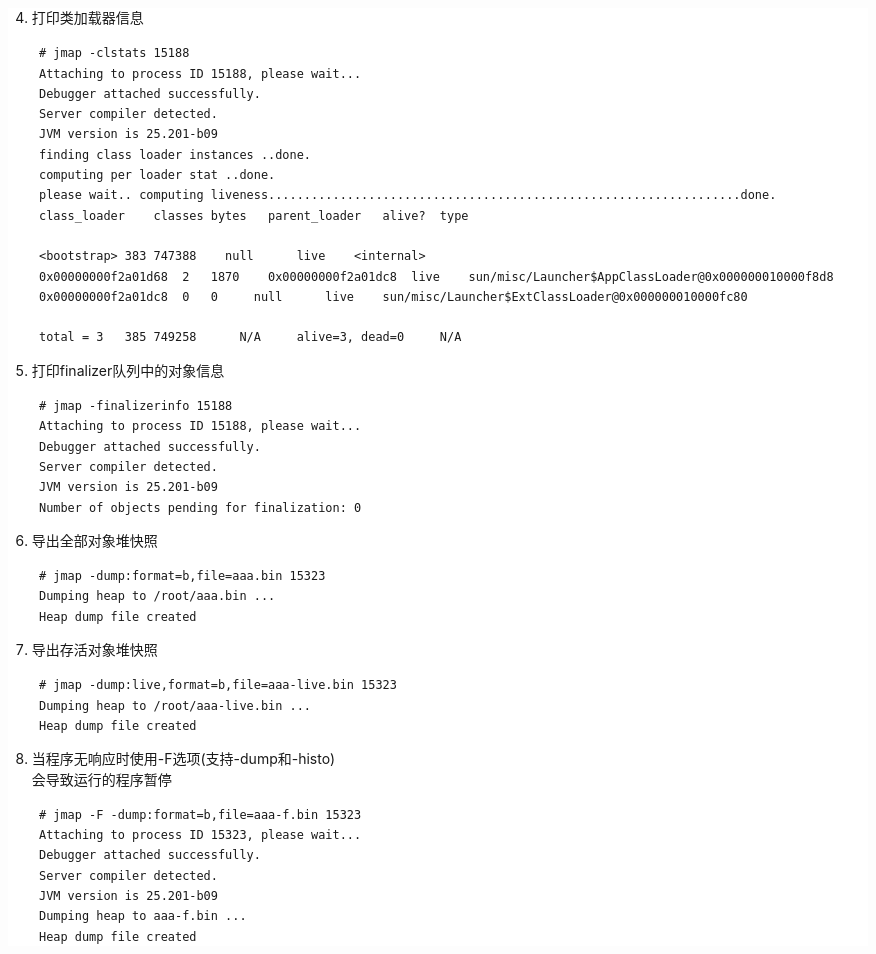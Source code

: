 4. 打印类加载器信息

        # jmap -clstats 15188
        Attaching to process ID 15188, please wait...
        Debugger attached successfully.
        Server compiler detected.
        JVM version is 25.201-b09
        finding class loader instances ..done.
        computing per loader stat ..done.
        please wait.. computing liveness..................................................................done.
        class_loader	classes	bytes	parent_loader	alive?	type
        
        <bootstrap>	383	747388	  null  	live	<internal>
        0x00000000f2a01d68	2	1870	0x00000000f2a01dc8	live	sun/misc/Launcher$AppClassLoader@0x000000010000f8d8
        0x00000000f2a01dc8	0	0	  null  	live	sun/misc/Launcher$ExtClassLoader@0x000000010000fc80
        
        total = 3	385	749258	    N/A    	alive=3, dead=0	    N/A

5. 打印finalizer队列中的对象信息

        # jmap -finalizerinfo 15188
        Attaching to process ID 15188, please wait...
        Debugger attached successfully.
        Server compiler detected.
        JVM version is 25.201-b09
        Number of objects pending for finalization: 0

6. 导出全部对象堆快照

        # jmap -dump:format=b,file=aaa.bin 15323
        Dumping heap to /root/aaa.bin ...
        Heap dump file created

7. 导出存活对象堆快照

        # jmap -dump:live,format=b,file=aaa-live.bin 15323
        Dumping heap to /root/aaa-live.bin ...
        Heap dump file created

8. 当程序无响应时使用-F选项(支持-dump和-histo)  
   会导致运行的程序暂停

        # jmap -F -dump:format=b,file=aaa-f.bin 15323
        Attaching to process ID 15323, please wait...
        Debugger attached successfully.
        Server compiler detected.
        JVM version is 25.201-b09
        Dumping heap to aaa-f.bin ...
        Heap dump file created
